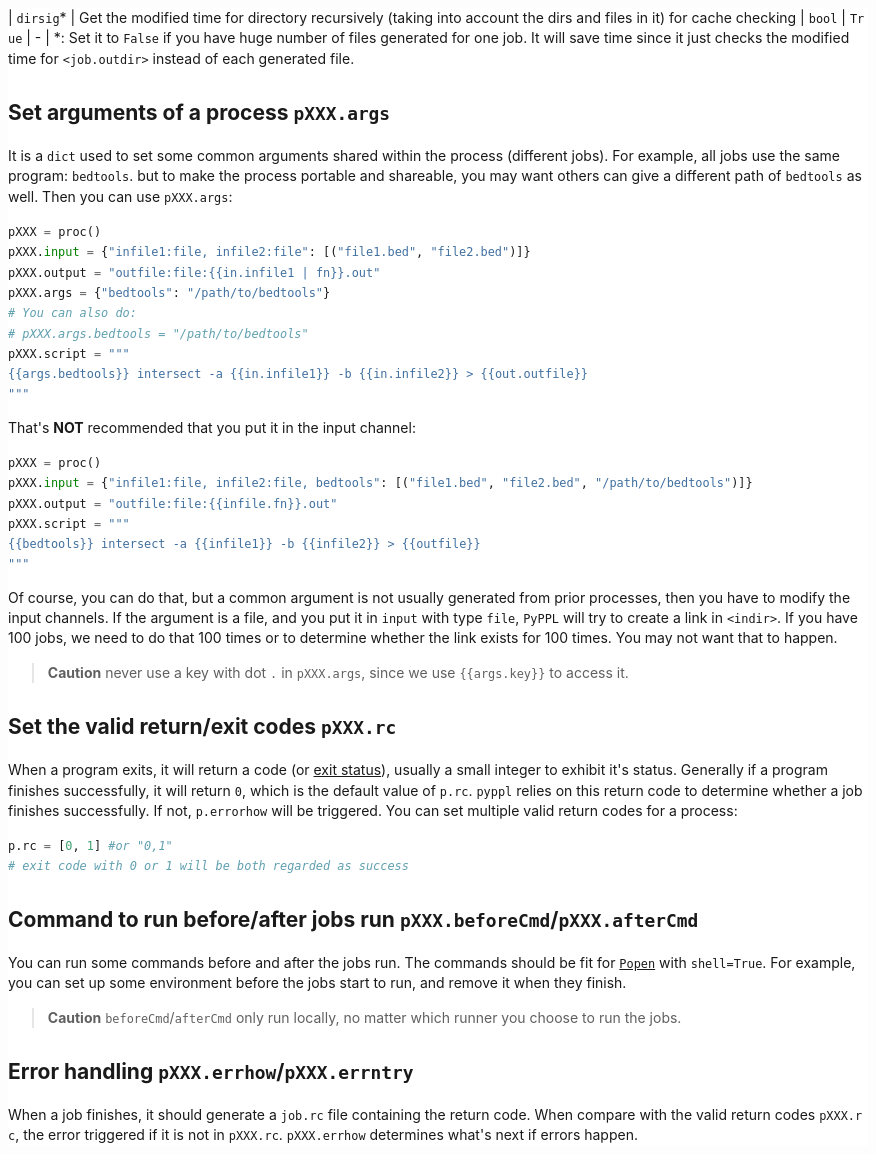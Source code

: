 | `dirsig`* | Get the modified time for directory recursively (taking into account the dirs and files in it) for cache checking | `bool` | `True` | - |
*: Set it to `False` if you have huge number of files generated for one job. It will save time since it just checks the modified time for `<job.outdir>` instead of each generated file.





## Set arguments of a process `pXXX.args`
It is a `dict` used to set some common arguments shared within the process (different jobs). For example, all jobs use the same program: `bedtools`. but to make the process portable and shareable, you may want others can give a different path of `bedtools` as well. Then you can use `pXXX.args`:
```python
pXXX = proc()
pXXX.input = {"infile1:file, infile2:file": [("file1.bed", "file2.bed")]}
pXXX.output = "outfile:file:{{in.infile1 | fn}}.out"
pXXX.args = {"bedtools": "/path/to/bedtools"}
# You can also do:
# pXXX.args.bedtools = "/path/to/bedtools"
pXXX.script = """
{{args.bedtools}} intersect -a {{in.infile1}} -b {{in.infile2}} > {{out.outfile}}
"""
```
That's **NOT** recommended that you put it in the input channel:
```python
pXXX = proc()
pXXX.input = {"infile1:file, infile2:file, bedtools": [("file1.bed", "file2.bed", "/path/to/bedtools")]}
pXXX.output = "outfile:file:{{infile.fn}}.out"
pXXX.script = """
{{bedtools}} intersect -a {{infile1}} -b {{infile2}} > {{outfile}}
"""
```
Of course, you can do that, but a common argument is not usually generated from prior processes, then you have to modify the input channels. If the argument is a file, and you put it in `input` with type `file`, `PyPPL` will try to create a link in `<indir>`. If you have 100 jobs, we need to do that 100 times or to determine whether the link exists for 100 times. You may not want that to happen.  

> **Caution** never use a key with dot `.` in `pXXX.args`, since we use `{{args.key}}` to access it. 

## Set the valid return/exit codes `pXXX.rc`
When a program exits, it will return a code (or [exit status](https://en.wikipedia.org/wiki/Exit_status)), usually a small integer to exhibit it's status. Generally if a program finishes successfully, it will return `0`, which is the default value of `p.rc`. `pyppl` relies on this return code to determine whether a job finishes successfully.  If not, `p.errorhow` will be triggered. You can set multiple valid return codes for a process: 
```python
p.rc = [0, 1] #or "0,1"
# exit code with 0 or 1 will be both regarded as success
```

## Command to run before/after jobs run `pXXX.beforeCmd`/`pXXX.afterCmd`
You can run some commands before and after the jobs run. The commands should be fit for [`Popen`](https://docs.python.org/2/library/subprocess.html#popen-constructor) with `shell=True`. For example, you can set up some environment before the jobs start to run, and remove it when they finish.  
> **Caution** `beforeCmd`/`afterCmd` only run locally, no matter which runner you choose to run the jobs.

## Error handling `pXXX.errhow`/`pXXX.errntry`
When a job finishes, it should generate a `job.rc` file containing the return code. When compare with the valid return codes `pXXX.rc`, the error triggered if it is not in `pXXX.rc`. `pXXX.errhow` determines what's next if errors happen. 

[1]: https://pwwang.gitbooks.io/pyppl/content/specify-input-and-output-of-a-process.html#specify-input-of-a-process
[2]: https://pwwang.gitbooks.io/pyppl/content/specify-input-and-output-of-a-process.html#specify-output-of-a-process
[3]: https://pwwang.gitbooks.io/pyppl/content/write-your-script.html
[4]: https://pwwang.gitbooks.io/pyppl/content/export-output-files.html
[5]: https://pwwang.gitbooks.io/pyppl/content/caching.html
[6]: https://pwwang.gitbooks.io/pyppl/content/runners.html
[7]: https://pwwang.gitbooks.io/pyppl/content/basic-concepts-and-directory-structure.html#folder-structure
[8]: https://pwwang.gitbooks.io/pyppl/content/placeholders.html#proc-property-placeholders
[9]: https://pwwang.gitbooks.io/pyppl/content/specify-input-and-output-of-a-process.html#use-a-callback-to-modify-the-output-channel-of-the-prior-process